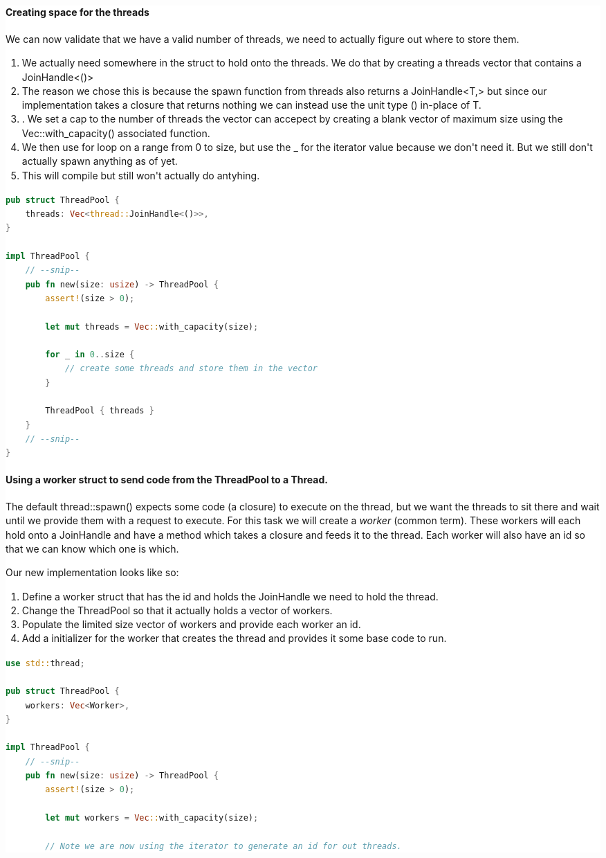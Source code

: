 #### Creating space for the threads
We can now validate that we have a valid number of threads, we need to actually figure out where to store them. 
1. We actually need somewhere in the struct to hold onto the threads. We do that by creating a threads vector that contains a JoinHandle<()>
2. The reason we chose this is because the spawn function from threads also returns a JoinHandle<T,> but since our implementation takes a closure that returns nothing we can instead use the unit type () in-place of T. 
3. . We set a cap to the number of threads the vector can accepect by creating a blank vector of maximum size using the Vec::with_capacity() associated function.
4. We then use for loop on a range from 0 to size, but use the _ for the iterator value because we don't need it. But we still don't actually spawn anything as of yet. 
5. This will compile but still won't actually do antyhing.

```rust
pub struct ThreadPool {
    threads: Vec<thread::JoinHandle<()>>,
}

impl ThreadPool {
    // --snip--
    pub fn new(size: usize) -> ThreadPool {
        assert!(size > 0);

        let mut threads = Vec::with_capacity(size);

        for _ in 0..size {
            // create some threads and store them in the vector
        }

        ThreadPool { threads }
    }
    // --snip--
}
```

#### Using a worker struct to send code from the ThreadPool to a Thread.

The default thread::spawn() expects some code (a closure) to execute on the thread, but we want the threads to sit there and wait until we provide them with a request to execute. For this task we will create a *worker* (common term). These workers will each hold onto a JoinHandle and have a method which takes a closure and feeds it to the thread. Each worker will also have an id so that we can know which one is which. 

Our new implementation looks like so:

1. Define a worker struct that has the id and holds the JoinHandle we need to hold the thread. 
2. Change the ThreadPool so that it actually holds a vector of workers.
3. Populate the limited size vector of workers and provide each worker an id. 
4. Add a initializer for the worker that creates the thread and provides it some base code to run.
```rust
use std::thread;

pub struct ThreadPool {
    workers: Vec<Worker>,
}

impl ThreadPool {
    // --snip--
    pub fn new(size: usize) -> ThreadPool {
        assert!(size > 0);

        let mut workers = Vec::with_capacity(size);

		// Note we are now using the iterator to generate an id for out threads.
```